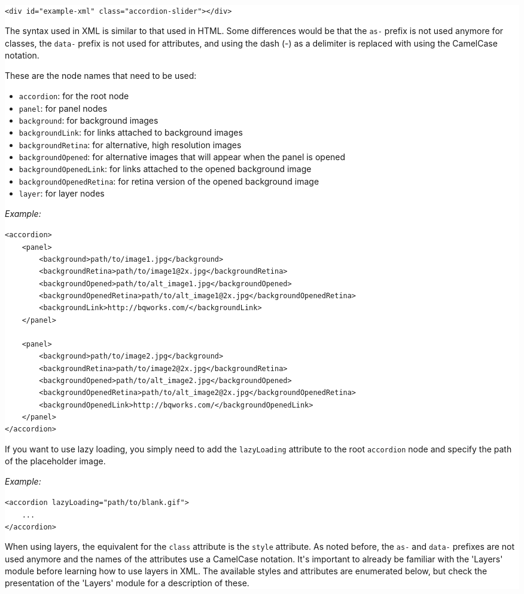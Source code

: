 ```
<div id="example-xml" class="accordion-slider"></div>
```

The syntax used in XML is similar to that used in HTML. Some differences would be that the `as-` prefix is not used anymore for classes, the `data-` prefix is not used for attributes, and using the dash (-) as a delimiter is replaced with using the CamelCase notation.

These are the node names that need to be used:

* `accordion`: for the root node
* `panel`: for panel nodes
* `background`: for background images
* `backgroundLink`: for links attached to background images
* `backgroundRetina`: for alternative, high resolution images
* `backgroundOpened`: for alternative images that will appear when the panel is opened
* `backgroundOpenedLink`: for links attached to the opened background image
* `backgroundOpenedRetina`: for retina version of the opened background image
* `layer`: for layer nodes

*Example:*

```
<accordion>
	<panel>
		<background>path/to/image1.jpg</background>
		<backgroundRetina>path/to/image1@2x.jpg</backgroundRetina>
		<backgroundOpened>path/to/alt_image1.jpg</backgroundOpened>
		<backgroundOpenedRetina>path/to/alt_image1@2x.jpg</backgroundOpenedRetina>
		<backgroundLink>http://bqworks.com/</backgroundLink>
	</panel>

    <panel>
    	<background>path/to/image2.jpg</background>
		<backgroundRetina>path/to/image2@2x.jpg</backgroundRetina>
		<backgroundOpened>path/to/alt_image2.jpg</backgroundOpened>
		<backgroundOpenedRetina>path/to/alt_image2@2x.jpg</backgroundOpenedRetina>
		<backgroundOpenedLink>http://bqworks.com/</backgroundOpenedLink>
	</panel>
</accordion>
```

If you want to use lazy loading, you simply need to add the `lazyLoading` attribute to the root `accordion` node and specify the path of the placeholder image.

*Example:*

```
<accordion lazyLoading="path/to/blank.gif">
	...
</accordion>
```

When using layers, the equivalent for the `class` attribute is the `style` attribute. As noted before, the `as-` and `data-` prefixes are not used anymore and the names of the attributes use a CamelCase notation. It's important to already be familiar with the 'Layers' module before learning how to use layers in XML. The available styles and attributes are enumerated below, but check the presentation of the 'Layers' module for a description of these.
